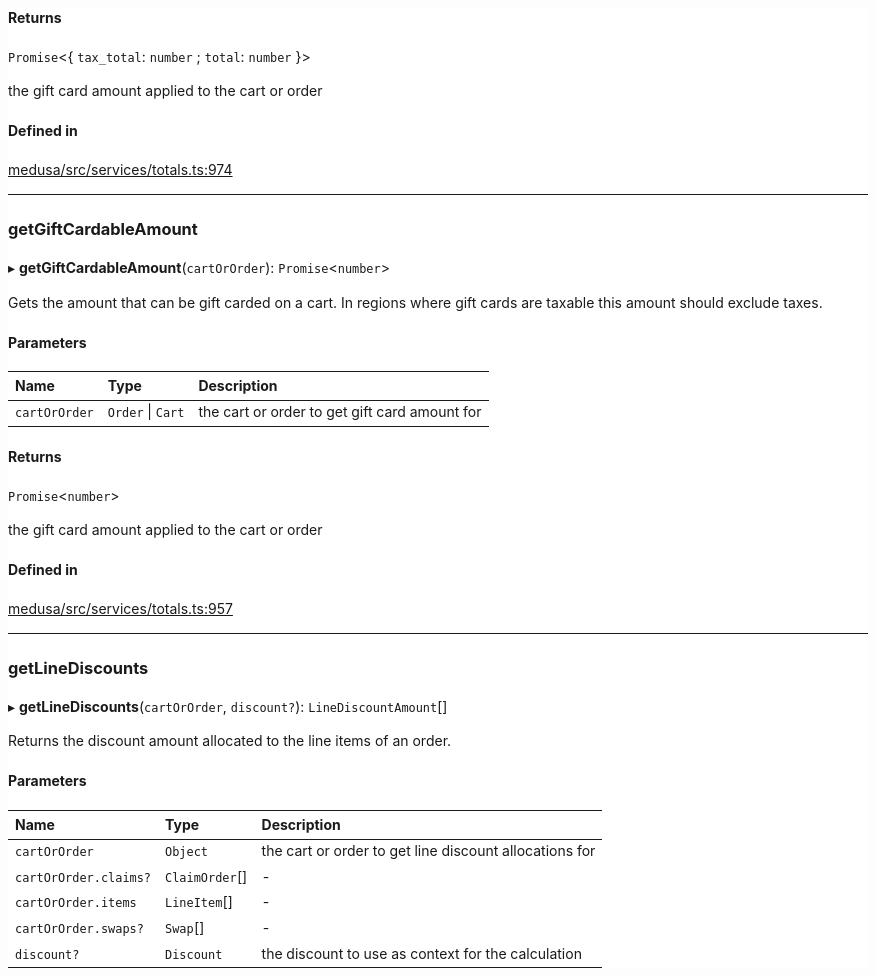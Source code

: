 #### Returns

`Promise`<{ `tax_total`: `number` ; `total`: `number`  }\>

the gift card amount applied to the cart or order

#### Defined in

[medusa/src/services/totals.ts:974](https://github.com/medusajs/medusa/blob/d88a57fd9/packages/medusa/src/services/totals.ts#L974)

___

### getGiftCardableAmount

▸ **getGiftCardableAmount**(`cartOrOrder`): `Promise`<`number`\>

Gets the amount that can be gift carded on a cart. In regions where gift
cards are taxable this amount should exclude taxes.

#### Parameters

| Name | Type | Description |
| :------ | :------ | :------ |
| `cartOrOrder` | `Order` \| `Cart` | the cart or order to get gift card amount for |

#### Returns

`Promise`<`number`\>

the gift card amount applied to the cart or order

#### Defined in

[medusa/src/services/totals.ts:957](https://github.com/medusajs/medusa/blob/d88a57fd9/packages/medusa/src/services/totals.ts#L957)

___

### getLineDiscounts

▸ **getLineDiscounts**(`cartOrOrder`, `discount?`): `LineDiscountAmount`[]

Returns the discount amount allocated to the line items of an order.

#### Parameters

| Name | Type | Description |
| :------ | :------ | :------ |
| `cartOrOrder` | `Object` | the cart or order to get line discount allocations for |
| `cartOrOrder.claims?` | `ClaimOrder`[] | - |
| `cartOrOrder.items` | `LineItem`[] | - |
| `cartOrOrder.swaps?` | `Swap`[] | - |
| `discount?` | `Discount` | the discount to use as context for the calculation |
